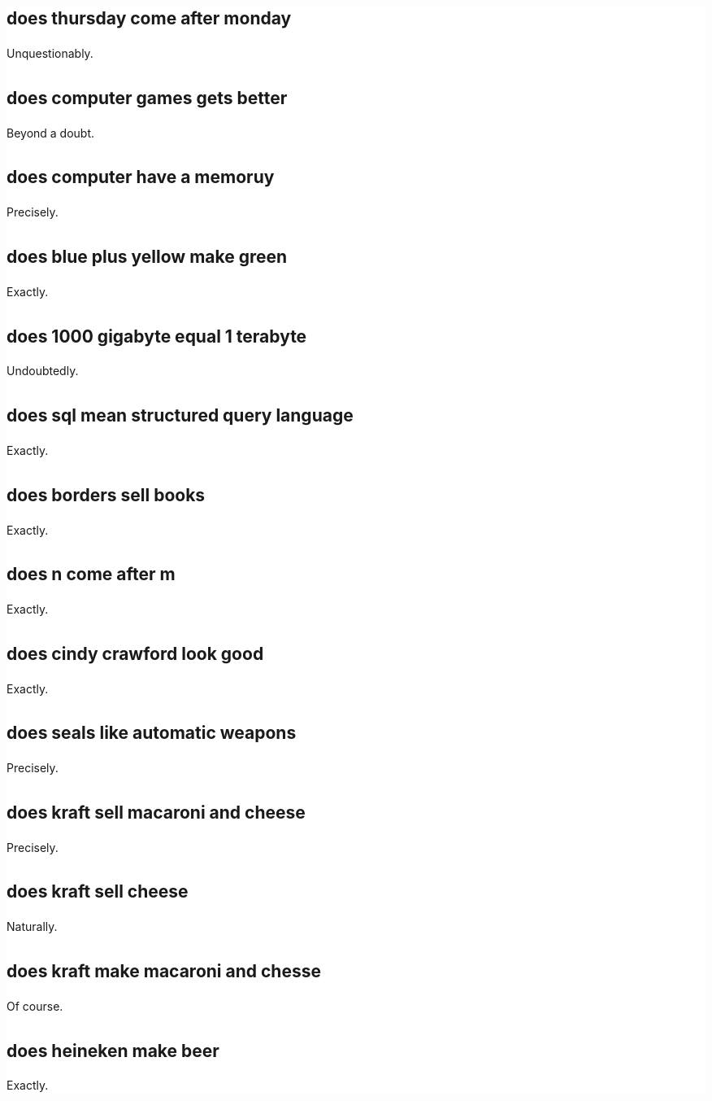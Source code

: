## does thursday come after monday
Unquestionably.

## does computer games gets better
Beyond a doubt.

## does computer have a memoruy
Precisely.

## does blue plus yellow make green
Exactly.

## does 1000 gigabyte equal 1 terabyte
Undoubtedly.

## does sql mean structured query language
Exactly.

## does borders sell books
Exactly.

## does n come after m
Exactly.

## does cindy crawford look good
Exactly.

## does seals like automatic weapons
Precisely.

## does kraft sell macaroni and cheese
Precisely.

## does kraft sell cheese
Naturally.

## does kraft make macaroni and chesse
Of course.

## does heineken make beer
Exactly.
